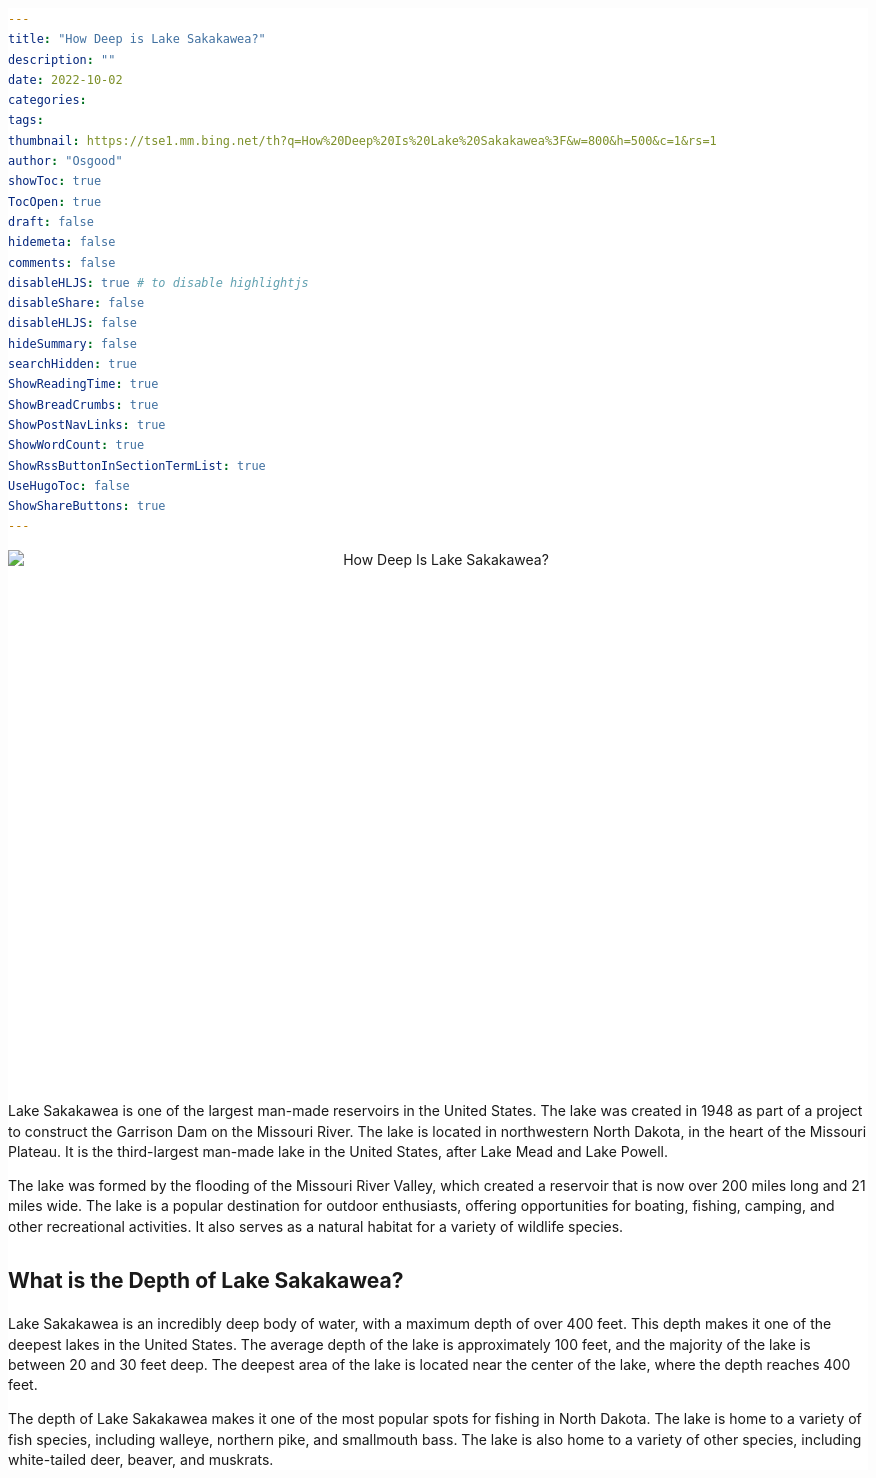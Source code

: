 ```yaml
---
title: "How Deep is Lake Sakakawea?"
description: ""
date: 2022-10-02
categories: 
tags: 
thumbnail: https://tse1.mm.bing.net/th?q=How%20Deep%20Is%20Lake%20Sakakawea%3F&w=800&h=500&c=1&rs=1
author: "Osgood"
showToc: true
TocOpen: true
draft: false
hidemeta: false
comments: false
disableHLJS: true # to disable highlightjs
disableShare: false
disableHLJS: false
hideSummary: false
searchHidden: true
ShowReadingTime: true
ShowBreadCrumbs: true
ShowPostNavLinks: true
ShowWordCount: true
ShowRssButtonInSectionTermList: true
UseHugoToc: false
ShowShareButtons: true
---
```


<center>
	<img src="https://tse1.mm.bing.net/th?q=How%20Deep%20Is%20Lake%20Sakakawea%3F&w=800&h=500&c=1&rs=1" alt="How Deep Is Lake Sakakawea?" width="800" height="500" style="display: block; width: 100%; height: auto">
</center>

<p>Lake Sakakawea is one of the largest man-made reservoirs in the United States. The lake was created in 1948 as part of a project to construct the Garrison Dam on the Missouri River. The lake is located in northwestern North Dakota, in the heart of the Missouri Plateau. It is the third-largest man-made lake in the United States, after Lake Mead and Lake Powell.</p>

<p>The lake was formed by the flooding of the Missouri River Valley, which created a reservoir that is now over 200 miles long and 21 miles wide. The lake is a popular destination for outdoor enthusiasts, offering opportunities for boating, fishing, camping, and other recreational activities. It also serves as a natural habitat for a variety of wildlife species.</p>

<h2>What is the Depth of Lake Sakakawea?</h2>

<p>Lake Sakakawea is an incredibly deep body of water, with a maximum depth of over 400 feet. This depth makes it one of the deepest lakes in the United States. The average depth of the lake is approximately 100 feet, and the majority of the lake is between 20 and 30 feet deep. The deepest area of the lake is located near the center of the lake, where the depth reaches 400 feet.</p>

<p>The depth of Lake Sakakawea makes it one of the most popular spots for fishing in North Dakota. The lake is home to a variety of fish species, including walleye, northern pike, and smallmouth bass. The lake is also home to a variety of other species, including white-tailed deer, beaver, and muskrats.</p>
